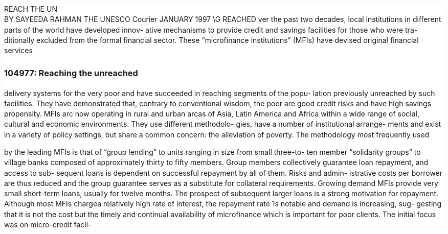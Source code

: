 REACH 
THE UN       
BY SAYEEDA RAHMAN 
THE UNESCO Courier JANUARY 1997 
\G 
REACHED 
ver the past two decades, local 
institutions in different parts of 
the world have developed innov- 
ative mechanisms to provide credit 
and savings facilities for those who were tra- 
ditionally excluded from the formal financial 
sector. These “microfinance institutions” 
(MFIs) have devised original financial services 


### 104977: Reaching the unreached

delivery systems for the very poor and have 
succeeded in reaching segments of the popu- 
lation previously unreached by such facilities. 
They have demonstrated that, contrary to 
conventional wisdom, the poor are good credit 
risks and have high savings propensity. 
MFIs arc now operating in rural and urban 
arcas of Asia, Latin America and Africa within 
a wide range of social, cultural and economic 
environments. They use different methodolo- 
gies, have a number of institutional arrange- 
ments and exist in a variety of policy settings, 
but share a common concern: the alleviation of 
poverty. 
The methodology most frequently used 
 
by the leading MFIs is that of “group lending” 
to units ranging in size from small three-to- 
ten member “solidarity groups” to village 
banks composed of approximately thirty to 
fifty members. Group members collectively 
guarantee loan repayment, and access to sub- 
sequent loans is dependent on successful 
repayment by all of them. Risks and admin- 
istrative costs per borrower are thus reduced 
and the group guarantee serves as a substitute 
for collateral requirements. 
Growing demand 
MFIs provide very small short-term loans, 
usually for twelve months. The prospect of 
subsequent larger loans is a strong motivation 
for repayment. Although most MFIs chargea 
relatively high rate of interest, the repayment 
rate 1s notable and demand is increasing, sug- 
gesting that it is not the cost but the timely 
and continual availability of microfinance 
which is important for poor clients. 
The initial focus was on micro-credit facil-

